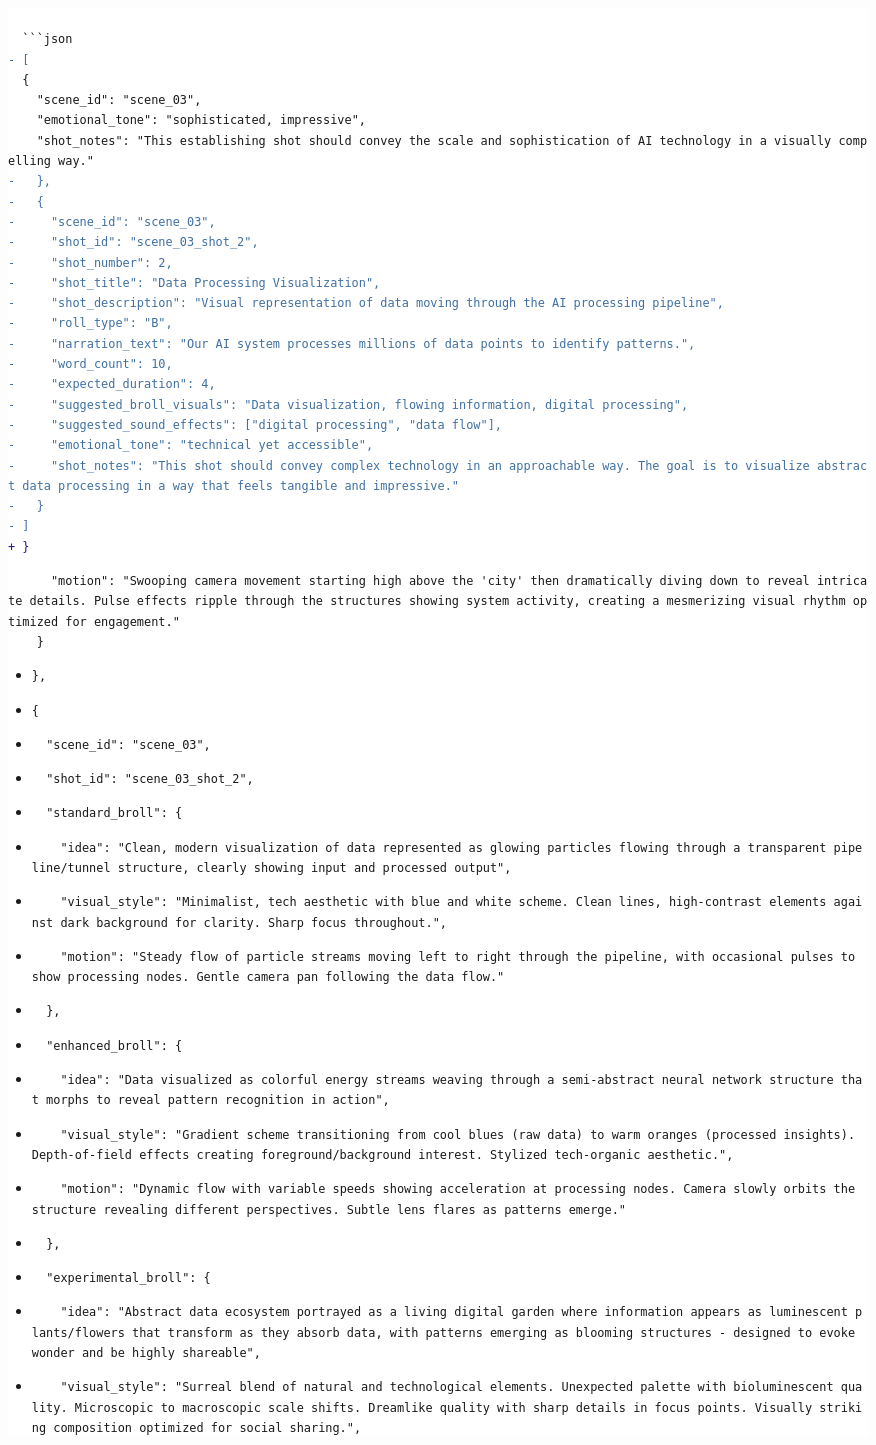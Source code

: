 ```diff
  
  ```json
- [
  {
    "scene_id": "scene_03",
    "emotional_tone": "sophisticated, impressive",
    "shot_notes": "This establishing shot should convey the scale and sophistication of AI technology in a visually compelling way."
-   },
-   {
-     "scene_id": "scene_03",
-     "shot_id": "scene_03_shot_2",
-     "shot_number": 2,
-     "shot_title": "Data Processing Visualization",
-     "shot_description": "Visual representation of data moving through the AI processing pipeline",
-     "roll_type": "B",
-     "narration_text": "Our AI system processes millions of data points to identify patterns.",
-     "word_count": 10,
-     "expected_duration": 4,
-     "suggested_broll_visuals": "Data visualization, flowing information, digital processing",
-     "suggested_sound_effects": ["digital processing", "data flow"],
-     "emotional_tone": "technical yet accessible",
-     "shot_notes": "This shot should convey complex technology in an approachable way. The goal is to visualize abstract data processing in a way that feels tangible and impressive."
-   }
- ]
+ }
  ```
  
          "motion": "Swooping camera movement starting high above the 'city' then dramatically diving down to reveal intricate details. Pulse effects ripple through the structures showing system activity, creating a mesmerizing visual rhythm optimized for engagement."
        }
-     },
-     {
-       "scene_id": "scene_03",
-       "shot_id": "scene_03_shot_2",
-       "standard_broll": {
-         "idea": "Clean, modern visualization of data represented as glowing particles flowing through a transparent pipeline/tunnel structure, clearly showing input and processed output",
-         "visual_style": "Minimalist, tech aesthetic with blue and white scheme. Clean lines, high-contrast elements against dark background for clarity. Sharp focus throughout.",
-         "motion": "Steady flow of particle streams moving left to right through the pipeline, with occasional pulses to show processing nodes. Gentle camera pan following the data flow."
-       },
-       "enhanced_broll": {
-         "idea": "Data visualized as colorful energy streams weaving through a semi-abstract neural network structure that morphs to reveal pattern recognition in action",
-         "visual_style": "Gradient scheme transitioning from cool blues (raw data) to warm oranges (processed insights). Depth-of-field effects creating foreground/background interest. Stylized tech-organic aesthetic.",
-         "motion": "Dynamic flow with variable speeds showing acceleration at processing nodes. Camera slowly orbits the structure revealing different perspectives. Subtle lens flares as patterns emerge."
-       },
-       "experimental_broll": {
-         "idea": "Abstract data ecosystem portrayed as a living digital garden where information appears as luminescent plants/flowers that transform as they absorb data, with patterns emerging as blooming structures - designed to evoke wonder and be highly shareable",
-         "visual_style": "Surreal blend of natural and technological elements. Unexpected palette with bioluminescent quality. Microscopic to macroscopic scale shifts. Dreamlike quality with sharp details in focus points. Visually striking composition optimized for social sharing.",